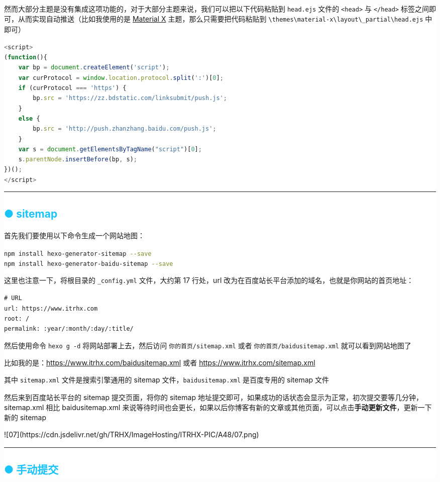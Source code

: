 然而大部分主题是没有集成这项功能的，对于大部分主题来说，我们可以把以下代码粘贴到 `head.ejs` 文件的 `<head>` 与 `</head>` 标签之间即可，从而实现自动推送（比如我使用的是 [Material X](https://xaoxuu.com/wiki/material-x/) 主题，那么只需要把代码粘贴到 `\themes\material-x\layout\_partial\head.ejs` 中即可）

```js
<script>
(function(){
    var bp = document.createElement('script');
    var curProtocol = window.location.protocol.split(':')[0];
    if (curProtocol === 'https') {
        bp.src = 'https://zz.bdstatic.com/linksubmit/push.js';
    }
    else {
        bp.src = 'http://push.zhanzhang.baidu.com/push.js';
    }
    var s = document.getElementsByTagName("script")[0];
    s.parentNode.insertBefore(bp, s);
})();
</script>
```

---

## <font color=#1BC3FB>● sitemap</font>
首先我们要使用以下命令生成一个网站地图：

```bash
npm install hexo-generator-sitemap --save     
npm install hexo-generator-baidu-sitemap --save
```

这里也注意一下，将根目录的 `_config.yml` 文件，大约第 17 行处，url 改为在百度站长平台添加的域名，也就是你网站的首页地址：

```txt
# URL
url: https://www.itrhx.com
root: /
permalink: :year/:month/:day/:title/
```

然后使用命令 `hexo g -d` 将网站部署上去，然后访问 `你的首页/sitemap.xml` 或者 `你的首页/baidusitemap.xml` 就可以看到网站地图了

比如我的是：https://www.itrhx.com/baidusitemap.xml 或者 https://www.itrhx.com/sitemap.xml

其中 `sitemap.xml` 文件是搜索引擎通用的 sitemap 文件，`baidusitemap.xml` 是百度专用的 sitemap 文件

然后来到百度站长平台的 sitemap 提交页面，将你的 sitemap 地址提交即可，如果成功的话状态会显示为正常，初次提交要等几分钟，sitemap.xml 相比 baidusitemap.xml 来说等待时间也会更长，如果以后你博客有新的文章或其他页面，可以点击**手动更新文件**，更新一下新的 sitemap

<fancybox>
![07](https://cdn.jsdelivr.net/gh/TRHX/ImageHosting/ITRHX-PIC/A48/07.png)
</fancybox>

---

## <font color=#1BC3FB>● 手动提交</font>
